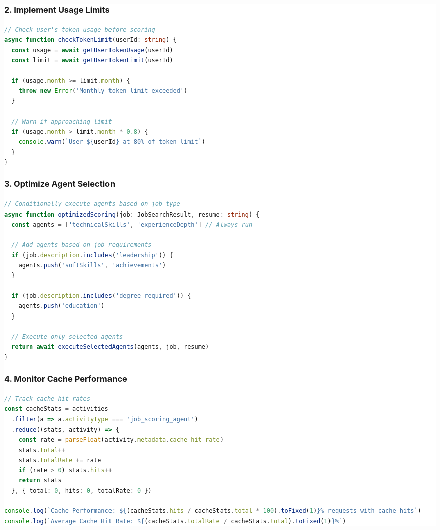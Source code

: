 ### 2. Implement Usage Limits

```typescript
// Check user's token usage before scoring
async function checkTokenLimit(userId: string) {
  const usage = await getUserTokenUsage(userId)
  const limit = await getUserTokenLimit(userId)
  
  if (usage.month >= limit.month) {
    throw new Error('Monthly token limit exceeded')
  }
  
  // Warn if approaching limit
  if (usage.month > limit.month * 0.8) {
    console.warn(`User ${userId} at 80% of token limit`)
  }
}
```

### 3. Optimize Agent Selection

```typescript
// Conditionally execute agents based on job type
async function optimizedScoring(job: JobSearchResult, resume: string) {
  const agents = ['technicalSkills', 'experienceDepth'] // Always run
  
  // Add agents based on job requirements
  if (job.description.includes('leadership')) {
    agents.push('softSkills', 'achievements')
  }
  
  if (job.description.includes('degree required')) {
    agents.push('education')
  }
  
  // Execute only selected agents
  return await executeSelectedAgents(agents, job, resume)
}
```

### 4. Monitor Cache Performance

```typescript
// Track cache hit rates
const cacheStats = activities
  .filter(a => a.activityType === 'job_scoring_agent')
  .reduce((stats, activity) => {
    const rate = parseFloat(activity.metadata.cache_hit_rate)
    stats.total++
    stats.totalRate += rate
    if (rate > 0) stats.hits++
    return stats
  }, { total: 0, hits: 0, totalRate: 0 })

console.log(`Cache Performance: ${(cacheStats.hits / cacheStats.total * 100).toFixed(1)}% requests with cache hits`)
console.log(`Average Cache Hit Rate: ${(cacheStats.totalRate / cacheStats.total).toFixed(1)}%`)
```
